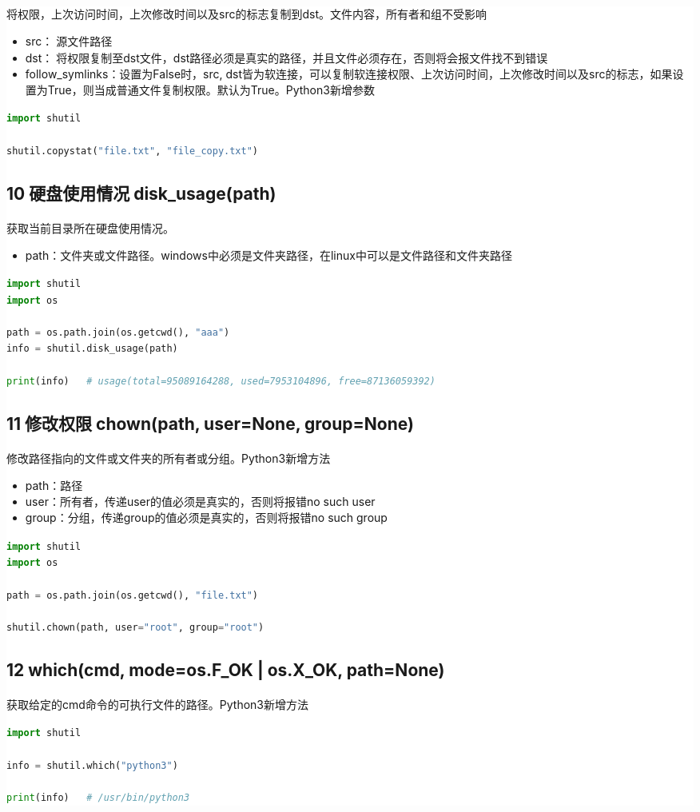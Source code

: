 将权限，上次访问时间，上次修改时间以及src的标志复制到dst。文件内容，所有者和组不受影响

- src： 源文件路径
- dst： 将权限复制至dst文件，dst路径必须是真实的路径，并且文件必须存在，否则将会报文件找不到错误
- follow_symlinks：设置为False时，src, dst皆为软连接，可以复制软连接权限、上次访问时间，上次修改时间以及src的标志，如果设置为True，则当成普通文件复制权限。默认为True。Python3新增参数

```python
import shutil

shutil.copystat("file.txt", "file_copy.txt")
```

## 10 硬盘使用情况 disk_usage(path) 

获取当前目录所在硬盘使用情况。

- path：文件夹或文件路径。windows中必须是文件夹路径，在linux中可以是文件路径和文件夹路径

```python
import shutil
import os

path = os.path.join(os.getcwd(), "aaa")
info = shutil.disk_usage(path)

print(info)   # usage(total=95089164288, used=7953104896, free=87136059392)
```

## 11 修改权限 chown(path, user=None, group=None) 

修改路径指向的文件或文件夹的所有者或分组。Python3新增方法

- path：路径
- user：所有者，传递user的值必须是真实的，否则将报错no such user
- group：分组，传递group的值必须是真实的，否则将报错no such group

```python
import shutil
import os

path = os.path.join(os.getcwd(), "file.txt")

shutil.chown(path, user="root", group="root")
```

## 12 which(cmd, mode=os.F_OK | os.X_OK, path=None)

获取给定的cmd命令的可执行文件的路径。Python3新增方法

```python
import shutil

info = shutil.which("python3")

print(info)   # /usr/bin/python3
```
